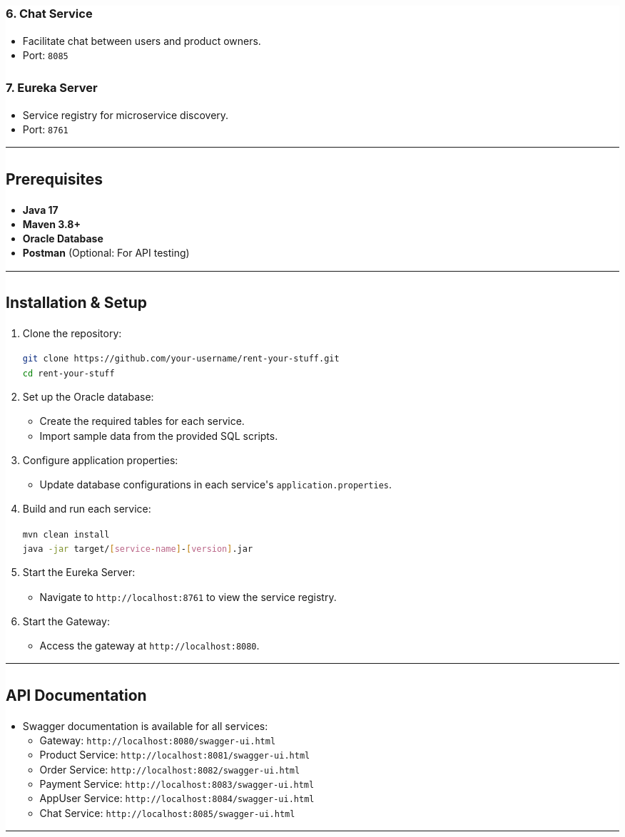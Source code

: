 ### 6. **Chat Service**
   - Facilitate chat between users and product owners.
   - Port: `8085`

### 7. **Eureka Server**
   - Service registry for microservice discovery.
   - Port: `8761`

---

## Prerequisites

- **Java 17**
- **Maven 3.8+**
- **Oracle Database**
- **Postman** (Optional: For API testing)

---

## Installation & Setup

1. Clone the repository:
   ```bash
   git clone https://github.com/your-username/rent-your-stuff.git
   cd rent-your-stuff
   ```

2. Set up the Oracle database:
   - Create the required tables for each service.
   - Import sample data from the provided SQL scripts.

3. Configure application properties:
   - Update database configurations in each service's `application.properties`.

4. Build and run each service:
   ```bash
   mvn clean install
   java -jar target/[service-name]-[version].jar
   ```

5. Start the Eureka Server:
   - Navigate to `http://localhost:8761` to view the service registry.

6. Start the Gateway:
   - Access the gateway at `http://localhost:8080`.

---

## API Documentation

- Swagger documentation is available for all services:
  - Gateway: `http://localhost:8080/swagger-ui.html`
  - Product Service: `http://localhost:8081/swagger-ui.html`
  - Order Service: `http://localhost:8082/swagger-ui.html`
  - Payment Service: `http://localhost:8083/swagger-ui.html`
  - AppUser Service: `http://localhost:8084/swagger-ui.html`
  - Chat Service: `http://localhost:8085/swagger-ui.html`

---